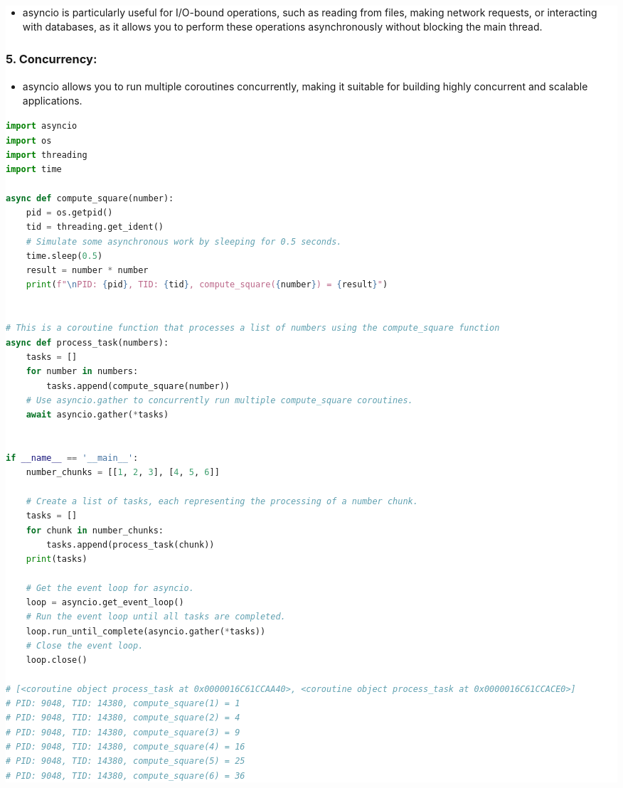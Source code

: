   - asyncio is particularly useful for I/O-bound operations, such as reading from files, making network requests, or interacting with databases, as it allows you to perform these operations asynchronously without blocking the main thread.
### 5. Concurrency: 
  - asyncio allows you to run multiple coroutines concurrently, making it suitable for building highly concurrent and scalable applications.

```python
import asyncio
import os
import threading
import time

async def compute_square(number):
    pid = os.getpid()
    tid = threading.get_ident()
    # Simulate some asynchronous work by sleeping for 0.5 seconds.
    time.sleep(0.5)
    result = number * number
    print(f"\nPID: {pid}, TID: {tid}, compute_square({number}) = {result}")


# This is a coroutine function that processes a list of numbers using the compute_square function
async def process_task(numbers):
    tasks = []
    for number in numbers:
        tasks.append(compute_square(number))
    # Use asyncio.gather to concurrently run multiple compute_square coroutines.
    await asyncio.gather(*tasks)


if __name__ == '__main__':
    number_chunks = [[1, 2, 3], [4, 5, 6]]

    # Create a list of tasks, each representing the processing of a number chunk.
    tasks = []
    for chunk in number_chunks:
        tasks.append(process_task(chunk))
    print(tasks)
    
    # Get the event loop for asyncio.
    loop = asyncio.get_event_loop()
    # Run the event loop until all tasks are completed.
    loop.run_until_complete(asyncio.gather(*tasks))
    # Close the event loop.
    loop.close()
    
# [<coroutine object process_task at 0x0000016C61CCAA40>, <coroutine object process_task at 0x0000016C61CCACE0>]
# PID: 9048, TID: 14380, compute_square(1) = 1
# PID: 9048, TID: 14380, compute_square(2) = 4
# PID: 9048, TID: 14380, compute_square(3) = 9
# PID: 9048, TID: 14380, compute_square(4) = 16
# PID: 9048, TID: 14380, compute_square(5) = 25
# PID: 9048, TID: 14380, compute_square(6) = 36
```
